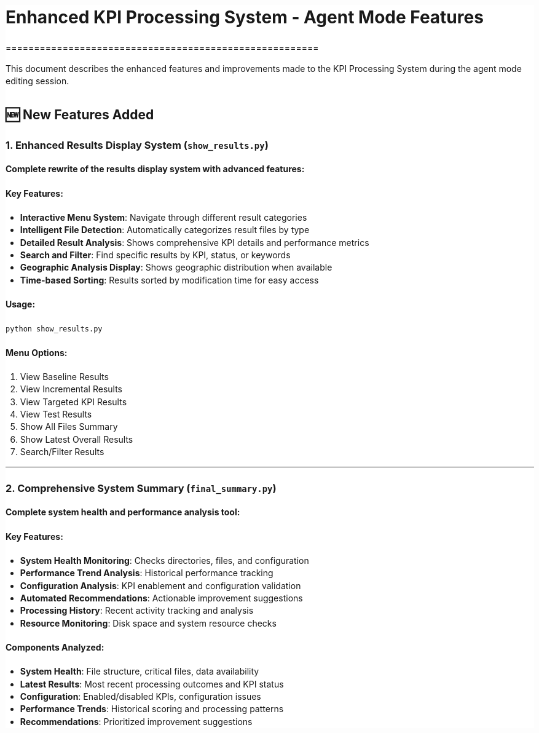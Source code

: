# Enhanced KPI Processing System - Agent Mode Features
=======================================================

This document describes the enhanced features and improvements made to the KPI Processing System during the agent mode editing session.

## 🆕 New Features Added

### 1. Enhanced Results Display System (`show_results.py`)
**Complete rewrite of the results display system with advanced features:**

#### Key Features:
- **Interactive Menu System**: Navigate through different result categories
- **Intelligent File Detection**: Automatically categorizes result files by type
- **Detailed Result Analysis**: Shows comprehensive KPI details and performance metrics
- **Search and Filter**: Find specific results by KPI, status, or keywords
- **Geographic Analysis Display**: Shows geographic distribution when available
- **Time-based Sorting**: Results sorted by modification time for easy access

#### Usage:
```bash
python show_results.py
```

#### Menu Options:
1. View Baseline Results
2. View Incremental Results
3. View Targeted KPI Results
4. View Test Results
5. Show All Files Summary
6. Show Latest Overall Results
7. Search/Filter Results

---

### 2. Comprehensive System Summary (`final_summary.py`)
**Complete system health and performance analysis tool:**

#### Key Features:
- **System Health Monitoring**: Checks directories, files, and configuration
- **Performance Trend Analysis**: Historical performance tracking
- **Configuration Analysis**: KPI enablement and configuration validation
- **Automated Recommendations**: Actionable improvement suggestions
- **Processing History**: Recent activity tracking and analysis
- **Resource Monitoring**: Disk space and system resource checks

#### Components Analyzed:
- **System Health**: File structure, critical files, data availability
- **Latest Results**: Most recent processing outcomes and KPI status
- **Configuration**: Enabled/disabled KPIs, configuration issues
- **Performance Trends**: Historical scoring and processing patterns
- **Recommendations**: Prioritized improvement suggestions
